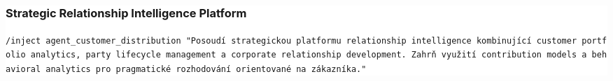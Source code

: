 ### Strategic Relationship Intelligence Platform
```
/inject agent_customer_distribution "Posoudí strategickou platformu relationship intelligence kombinující customer portfolio analytics, party lifecycle management a corporate relationship development. Zahrň využití contribution models a behavioral analytics pro pragmatické rozhodování orientované na zákazníka."
```